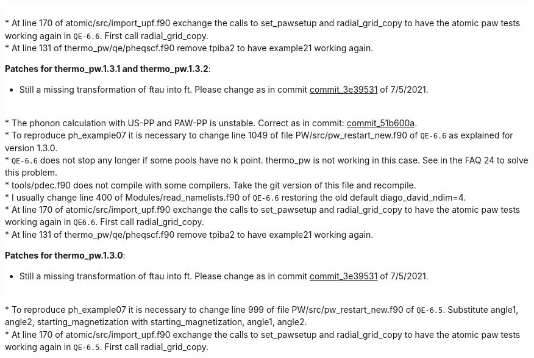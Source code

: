 <br>
* At line 170 of atomic/src/import_upf.f90 exchange the calls to
set_pawsetup and radial_grid_copy to have the atomic
paw tests working again in <code>QE-6.6</code>. First call radial_grid_copy.
<br>
* At line 131 of thermo_pw/qe/pheqscf.f90 remove tpiba2 to have example21
working again.
<br>

**Patches for thermo_pw.1.3.1 and thermo_pw.1.3.2**:
<br>
* Still a missing transformation of ftau into ft. Please change
as in commit <a href="https://github.com/dalcorso/thermo_pw/commit/3e3953152e2c81d301eb6a596de97eba07f6841d">commit_3e39531</a> of 7/5/2021.
<br>
* The phonon calculation with US-PP and PAW-PP is unstable. Correct as in
commit: 
<a href="https://github.com/dalcorso/thermo_pw/commit/51b600a25dd1d46c2ea004a509beb830d82a5811">commit_51b600a</a>.
<br>
* To reproduce ph_example07 it is necessary to change line 1049 of 
file PW/src/pw_restart_new.f90 of <code>QE-6.6</code> as explained for version 1.3.0.
<br>
* <code>QE-6.6</code> does not stop any longer if some pools have no k point. thermo_pw
is not working in this case. See in the FAQ 24 to solve this problem.
<br>
* tools/pdec.f90 does not compile with some compilers. Take the git version
of this file and recompile.
<br>
* I usually change line 400 of Modules/read_namelists.f90 of <code>QE-6.6</code> restoring 
the old default diago_david_ndim=4.
<br>
* At line 170 of atomic/src/import_upf.f90 exchange the calls to
set_pawsetup and radial_grid_copy to have the atomic
paw tests working again in <code>QE6.6</code>. First call radial_grid_copy.
<br>
* At line 131 of thermo_pw/qe/pheqscf.f90 remove tpiba2 to have example21
working again.

**Patches for thermo_pw.1.3.0**:
<br>
* Still a missing transformation of ftau into ft. Please change
as in commit <a href="https://github.com/dalcorso/thermo_pw/commit/3e3953152e2c81d301eb6a596de97eba07f6841d">commit_3e39531</a> of 7/5/2021.
<br>
* To reproduce ph_example07 it is necessary to change line 999 of 
file PW/src/pw_restart_new.f90 of <code>QE-6.5</code>. Substitute angle1, angle2,
starting_magnetization with starting_magnetization, angle1, angle2.
<br>
* At line 170 of atomic/src/import_upf.f90 exchange the calls to 
set_pawsetup and radial_grid_copy to have the atomic
paw tests working again in <code>QE-6.5</code>. First call radial_grid_copy.
<br>

